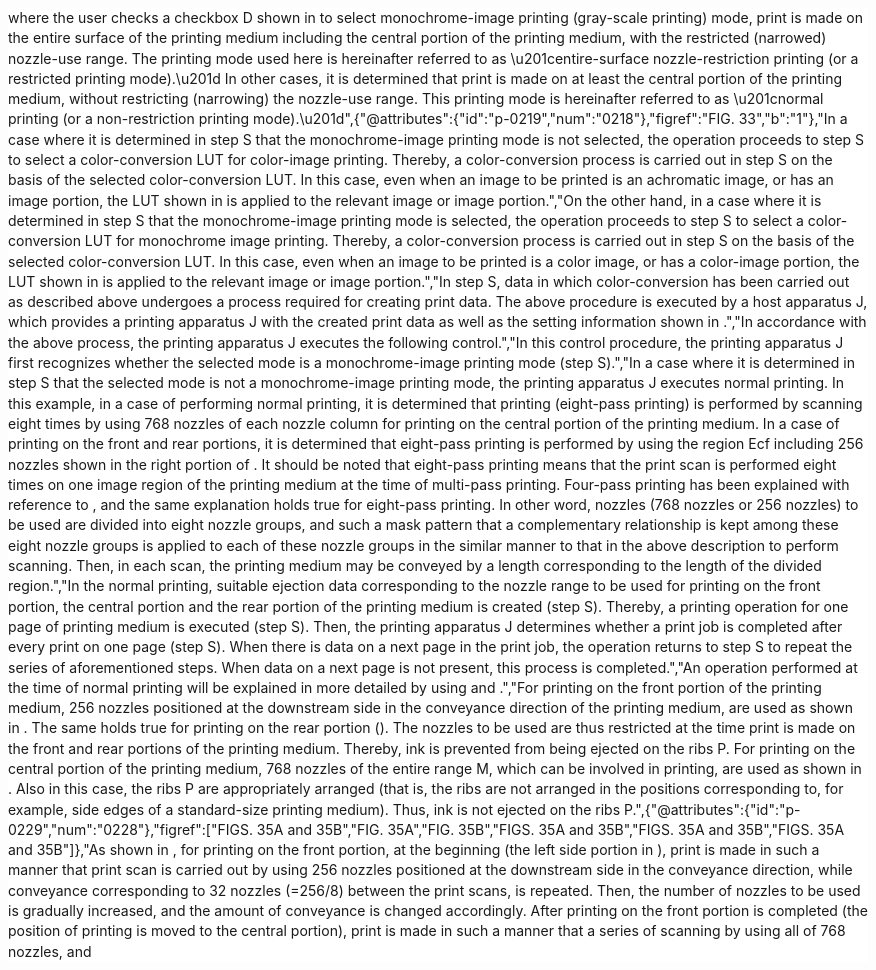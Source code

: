 where the user checks a checkbox D shown in  to select monochrome-image printing (gray-scale printing) mode, print is made on the entire surface of the printing medium including the central portion of the printing medium, with the restricted (narrowed) nozzle-use range. The printing mode used here is hereinafter referred to as \u201centire-surface nozzle-restriction printing (or a restricted printing mode).\u201d In other cases, it is determined that print is made on at least the central portion of the printing medium, without restricting (narrowing) the nozzle-use range. This printing mode is hereinafter referred to as \u201cnormal printing (or a non-restriction printing mode).\u201d",{"@attributes":{"id":"p-0219","num":"0218"},"figref":"FIG. 33","b":"1"},"In a case where it is determined in step S that the monochrome-image printing mode is not selected, the operation proceeds to step S to select a color-conversion LUT for color-image printing. Thereby, a color-conversion process is carried out in step S on the basis of the selected color-conversion LUT. In this case, even when an image to be printed is an achromatic image, or has an image portion, the LUT shown in  is applied to the relevant image or image portion.","On the other hand, in a case where it is determined in step S that the monochrome-image printing mode is selected, the operation proceeds to step S to select a color-conversion LUT for monochrome image printing. Thereby, a color-conversion process is carried out in step S on the basis of the selected color-conversion LUT. In this case, even when an image to be printed is a color image, or has a color-image portion, the LUT shown in  is applied to the relevant image or image portion.","In step S, data in which color-conversion has been carried out as described above undergoes a process required for creating print data. The above procedure is executed by a host apparatus J, which provides a printing apparatus J with the created print data as well as the setting information shown in .","In accordance with the above process, the printing apparatus J executes the following control.","In this control procedure, the printing apparatus J first recognizes whether the selected mode is a monochrome-image printing mode (step S).","In a case where it is determined in step S that the selected mode is not a monochrome-image printing mode, the printing apparatus J executes normal printing. In this example, in a case of performing normal printing, it is determined that printing (eight-pass printing) is performed by scanning eight times by using 768 nozzles of each nozzle column for printing on the central portion of the printing medium. In a case of printing on the front and rear portions, it is determined that eight-pass printing is performed by using the region Ecf including 256 nozzles shown in the right portion of . It should be noted that eight-pass printing means that the print scan is performed eight times on one image region of the printing medium at the time of multi-pass printing. Four-pass printing has been explained with reference to , and the same explanation holds true for eight-pass printing. In other word, nozzles (768 nozzles or 256 nozzles) to be used are divided into eight nozzle groups, and such a mask pattern that a complementary relationship is kept among these eight nozzle groups is applied to each of these nozzle groups in the similar manner to that in the above description to perform scanning. Then, in each scan, the printing medium may be conveyed by a length corresponding to the length of the divided region.","In the normal printing, suitable ejection data corresponding to the nozzle range to be used for printing on the front portion, the central portion and the rear portion of the printing medium is created (step S). Thereby, a printing operation for one page of printing medium is executed (step S). Then, the printing apparatus J determines whether a print job is completed after every print on one page (step S). When there is data on a next page in the print job, the operation returns to step S to repeat the series of aforementioned steps. When data on a next page is not present, this process is completed.","An operation performed at the time of normal printing will be explained in more detailed by using  and .","For printing on the front portion of the printing medium, 256 nozzles positioned at the downstream side in the conveyance direction of the printing medium, are used as shown in . The same holds true for printing on the rear portion (). The nozzles to be used are thus restricted at the time print is made on the front and rear portions of the printing medium. Thereby, ink is prevented from being ejected on the ribs P. For printing on the central portion of the printing medium, 768 nozzles of the entire range M, which can be involved in printing, are used as shown in . Also in this case, the ribs P are appropriately arranged (that is, the ribs are not arranged in the positions corresponding to, for example, side edges of a standard-size printing medium). Thus, ink is not ejected on the ribs P.",{"@attributes":{"id":"p-0229","num":"0228"},"figref":["FIGS. 35A and 35B","FIG. 35A","FIG. 35B","FIGS. 35A and 35B","FIGS. 35A and 35B","FIGS. 35A and 35B"]},"As shown in , for printing on the front portion, at the beginning (the left side portion in ), print is made in such a manner that print scan is carried out by using 256 nozzles positioned at the downstream side in the conveyance direction, while conveyance corresponding to 32 nozzles (=256\/8) between the print scans, is repeated. Then, the number of nozzles to be used is gradually increased, and the amount of conveyance is changed accordingly. After printing on the front portion is completed (the position of printing is moved to the central portion), print is made in such a manner that a series of scanning by using all of 768 nozzles, and